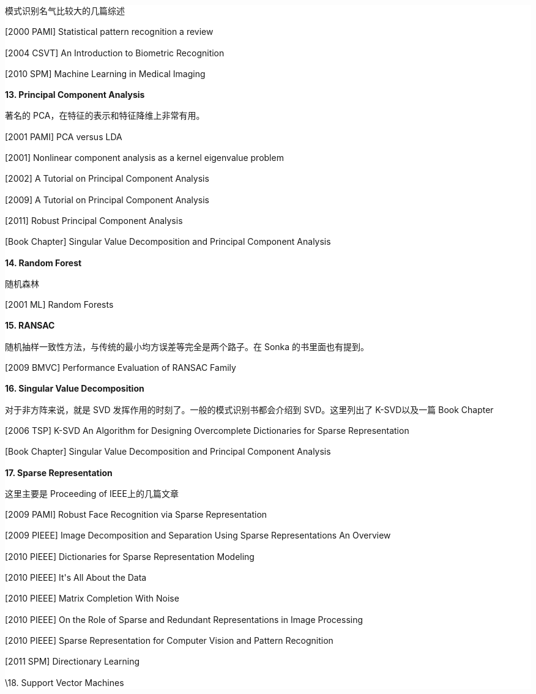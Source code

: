 模式识别名气比较大的几篇综述

[2000 PAMI] Statistical pattern recognition a review

[2004 CSVT] An Introduction to Biometric Recognition

[2010 SPM] Machine Learning in Medical Imaging

**13. Principal Component Analysis**

著名的 PCA，在特征的表示和特征降维上非常有用。

[2001 PAMI] PCA versus LDA

[2001] Nonlinear component analysis as a kernel eigenvalue problem

[2002] A Tutorial on Principal Component Analysis

[2009] A Tutorial on Principal Component Analysis

[2011] Robust Principal Component Analysis

[Book Chapter] Singular Value Decomposition and Principal Component Analysis

**14. Random Forest**

随机森林

[2001 ML] Random Forests

**15. RANSAC**

随机抽样一致性方法，与传统的最小均方误差等完全是两个路子。在 Sonka 的书里面也有提到。

[2009 BMVC] Performance Evaluation of RANSAC Family

**16. Singular Value Decomposition**

对于非方阵来说，就是 SVD 发挥作用的时刻了。一般的模式识别书都会介绍到 SVD。这里列出了 K-SVD以及一篇 Book Chapter

[2006 TSP] K-SVD An Algorithm for Designing Overcomplete Dictionaries for Sparse Representation

[Book Chapter] Singular Value Decomposition and Principal Component Analysis

**17. Sparse Representation**

这里主要是 Proceeding of IEEE上的几篇文章

[2009 PAMI] Robust Face Recognition via Sparse Representation

[2009 PIEEE] Image Decomposition and Separation Using Sparse Representations An Overview

[2010 PIEEE] Dictionaries for Sparse Representation Modeling

[2010 PIEEE] It's All About the Data

[2010 PIEEE] Matrix Completion With Noise

[2010 PIEEE] On the Role of Sparse and Redundant Representations in Image Processing

[2010 PIEEE] Sparse Representation for Computer Vision and Pattern Recognition

[2011 SPM] Directionary Learning

\18. Support Vector Machines
